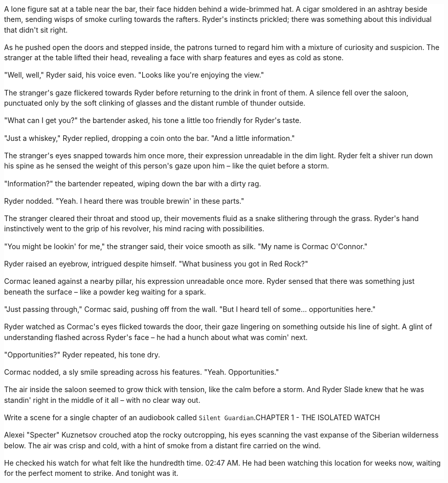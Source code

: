 A lone figure sat at a table near the bar, their face hidden behind a wide-brimmed hat. A cigar smoldered in an ashtray beside them, sending wisps of smoke curling towards the rafters. Ryder's instincts prickled; there was something about this individual that didn't sit right.

As he pushed open the doors and stepped inside, the patrons turned to regard him with a mixture of curiosity and suspicion. The stranger at the table lifted their head, revealing a face with sharp features and eyes as cold as stone.

"Well, well," Ryder said, his voice even. "Looks like you're enjoying the view."

The stranger's gaze flickered towards Ryder before returning to the drink in front of them. A silence fell over the saloon, punctuated only by the soft clinking of glasses and the distant rumble of thunder outside.

"What can I get you?" the bartender asked, his tone a little too friendly for Ryder's taste.

"Just a whiskey," Ryder replied, dropping a coin onto the bar. "And a little information."

The stranger's eyes snapped towards him once more, their expression unreadable in the dim light. Ryder felt a shiver run down his spine as he sensed the weight of this person's gaze upon him – like the quiet before a storm.

"Information?" the bartender repeated, wiping down the bar with a dirty rag.

Ryder nodded. "Yeah. I heard there was trouble brewin' in these parts."

The stranger cleared their throat and stood up, their movements fluid as a snake slithering through the grass. Ryder's hand instinctively went to the grip of his revolver, his mind racing with possibilities.

"You might be lookin' for me," the stranger said, their voice smooth as silk. "My name is Cormac O'Connor."

Ryder raised an eyebrow, intrigued despite himself. "What business you got in Red Rock?"

Cormac leaned against a nearby pillar, his expression unreadable once more. Ryder sensed that there was something just beneath the surface – like a powder keg waiting for a spark.

"Just passing through," Cormac said, pushing off from the wall. "But I heard tell of some... opportunities here."

Ryder watched as Cormac's eyes flicked towards the door, their gaze lingering on something outside his line of sight. A glint of understanding flashed across Ryder's face – he had a hunch about what was comin' next.

"Opportunities?" Ryder repeated, his tone dry.

Cormac nodded, a sly smile spreading across his features. "Yeah. Opportunities."

The air inside the saloon seemed to grow thick with tension, like the calm before a storm. And Ryder Slade knew that he was standin' right in the middle of it all – with no clear way out.<end>

Write a scene for a single chapter of an audiobook called `Silent Guardian`.<start>CHAPTER 1 - THE ISOLATED WATCH

Alexei "Specter" Kuznetsov crouched atop the rocky outcropping, his eyes scanning the vast expanse of the Siberian wilderness below. The air was crisp and cold, with a hint of smoke from a distant fire carried on the wind.

He checked his watch for what felt like the hundredth time. 02:47 AM. He had been watching this location for weeks now, waiting for the perfect moment to strike. And tonight was it.
